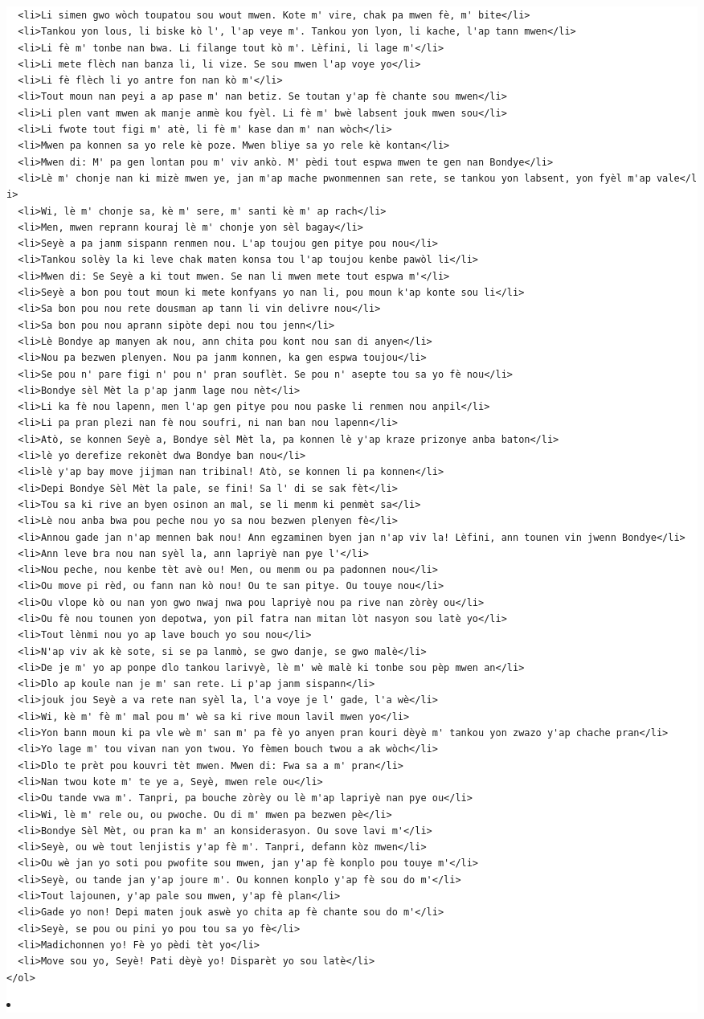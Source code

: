       <li>Li simen gwo wòch toupatou sou wout mwen. Kote m' vire, chak pa mwen fè, m' bite</li>
      <li>Tankou yon lous, li biske kò l', l'ap veye m'. Tankou yon lyon, li kache, l'ap tann mwen</li>
      <li>Li fè m' tonbe nan bwa. Li filange tout kò m'. Lèfini, li lage m'</li>
      <li>Li mete flèch nan banza li, li vize. Se sou mwen l'ap voye yo</li>
      <li>Li fè flèch li yo antre fon nan kò m'</li>
      <li>Tout moun nan peyi a ap pase m' nan betiz. Se toutan y'ap fè chante sou mwen</li>
      <li>Li plen vant mwen ak manje anmè kou fyèl. Li fè m' bwè labsent jouk mwen sou</li>
      <li>Li fwote tout figi m' atè, li fè m' kase dan m' nan wòch</li>
      <li>Mwen pa konnen sa yo rele kè poze. Mwen bliye sa yo rele kè kontan</li>
      <li>Mwen di: M' pa gen lontan pou m' viv ankò. M' pèdi tout espwa mwen te gen nan Bondye</li>
      <li>Lè m' chonje nan ki mizè mwen ye, jan m'ap mache pwonmennen san rete, se tankou yon labsent, yon fyèl m'ap vale</li>
      <li>Wi, lè m' chonje sa, kè m' sere, m' santi kè m' ap rach</li>
      <li>Men, mwen reprann kouraj lè m' chonje yon sèl bagay</li>
      <li>Seyè a pa janm sispann renmen nou. L'ap toujou gen pitye pou nou</li>
      <li>Tankou solèy la ki leve chak maten konsa tou l'ap toujou kenbe pawòl li</li>
      <li>Mwen di: Se Seyè a ki tout mwen. Se nan li mwen mete tout espwa m'</li>
      <li>Seyè a bon pou tout moun ki mete konfyans yo nan li, pou moun k'ap konte sou li</li>
      <li>Sa bon pou nou rete dousman ap tann li vin delivre nou</li>
      <li>Sa bon pou nou aprann sipòte depi nou tou jenn</li>
      <li>Lè Bondye ap manyen ak nou, ann chita pou kont nou san di anyen</li>
      <li>Nou pa bezwen plenyen. Nou pa janm konnen, ka gen espwa toujou</li>
      <li>Se pou n' pare figi n' pou n' pran souflèt. Se pou n' asepte tou sa yo fè nou</li>
      <li>Bondye sèl Mèt la p'ap janm lage nou nèt</li>
      <li>Li ka fè nou lapenn, men l'ap gen pitye pou nou paske li renmen nou anpil</li>
      <li>Li pa pran plezi nan fè nou soufri, ni nan ban nou lapenn</li>
      <li>Atò, se konnen Seyè a, Bondye sèl Mèt la, pa konnen lè y'ap kraze prizonye anba baton</li>
      <li>lè yo derefize rekonèt dwa Bondye ban nou</li>
      <li>lè y'ap bay move jijman nan tribinal! Atò, se konnen li pa konnen</li>
      <li>Depi Bondye Sèl Mèt la pale, se fini! Sa l' di se sak fèt</li>
      <li>Tou sa ki rive an byen osinon an mal, se li menm ki penmèt sa</li>
      <li>Lè nou anba bwa pou peche nou yo sa nou bezwen plenyen fè</li>
      <li>Annou gade jan n'ap mennen bak nou! Ann egzaminen byen jan n'ap viv la! Lèfini, ann tounen vin jwenn Bondye</li>
      <li>Ann leve bra nou nan syèl la, ann lapriyè nan pye l'</li>
      <li>Nou peche, nou kenbe tèt avè ou! Men, ou menm ou pa padonnen nou</li>
      <li>Ou move pi rèd, ou fann nan kò nou! Ou te san pitye. Ou touye nou</li>
      <li>Ou vlope kò ou nan yon gwo nwaj nwa pou lapriyè nou pa rive nan zòrèy ou</li>
      <li>Ou fè nou tounen yon depotwa, yon pil fatra nan mitan lòt nasyon sou latè yo</li>
      <li>Tout lènmi nou yo ap lave bouch yo sou nou</li>
      <li>N'ap viv ak kè sote, si se pa lanmò, se gwo danje, se gwo malè</li>
      <li>De je m' yo ap ponpe dlo tankou larivyè, lè m' wè malè ki tonbe sou pèp mwen an</li>
      <li>Dlo ap koule nan je m' san rete. Li p'ap janm sispann</li>
      <li>jouk jou Seyè a va rete nan syèl la, l'a voye je l' gade, l'a wè</li>
      <li>Wi, kè m' fè m' mal pou m' wè sa ki rive moun lavil mwen yo</li>
      <li>Yon bann moun ki pa vle wè m' san m' pa fè yo anyen pran kouri dèyè m' tankou yon zwazo y'ap chache pran</li>
      <li>Yo lage m' tou vivan nan yon twou. Yo fèmen bouch twou a ak wòch</li>
      <li>Dlo te prèt pou kouvri tèt mwen. Mwen di: Fwa sa a m' pran</li>
      <li>Nan twou kote m' te ye a, Seyè, mwen rele ou</li>
      <li>Ou tande vwa m'. Tanpri, pa bouche zòrèy ou lè m'ap lapriyè nan pye ou</li>
      <li>Wi, lè m' rele ou, ou pwoche. Ou di m' mwen pa bezwen pè</li>
      <li>Bondye Sèl Mèt, ou pran ka m' an konsiderasyon. Ou sove lavi m'</li>
      <li>Seyè, ou wè tout lenjistis y'ap fè m'. Tanpri, defann kòz mwen</li>
      <li>Ou wè jan yo soti pou pwofite sou mwen, jan y'ap fè konplo pou touye m'</li>
      <li>Seyè, ou tande jan y'ap joure m'. Ou konnen konplo y'ap fè sou do m'</li>
      <li>Tout lajounen, y'ap pale sou mwen, y'ap fè plan</li>
      <li>Gade yo non! Depi maten jouk aswè yo chita ap fè chante sou do m'</li>
      <li>Seyè, se pou ou pini yo pou tou sa yo fè</li>
      <li>Madichonnen yo! Fè yo pèdi tèt yo</li>
      <li>Move sou yo, Seyè! Pati dèyè yo! Disparèt yo sou latè</li>
    </ol>
  </li>
  <li>